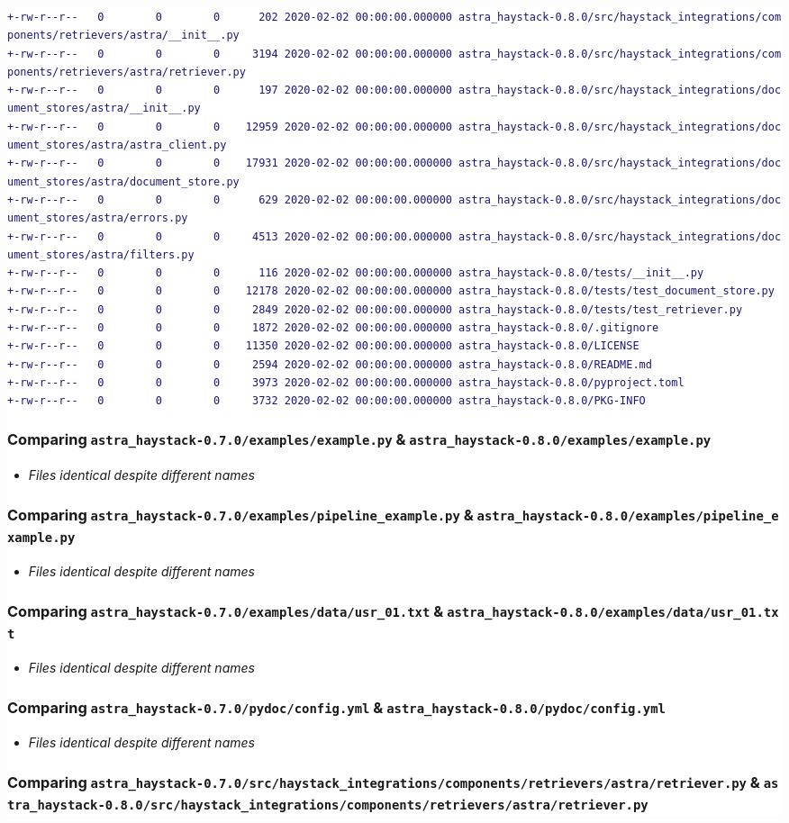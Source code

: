 ```diff
+-rw-r--r--   0        0        0      202 2020-02-02 00:00:00.000000 astra_haystack-0.8.0/src/haystack_integrations/components/retrievers/astra/__init__.py
+-rw-r--r--   0        0        0     3194 2020-02-02 00:00:00.000000 astra_haystack-0.8.0/src/haystack_integrations/components/retrievers/astra/retriever.py
+-rw-r--r--   0        0        0      197 2020-02-02 00:00:00.000000 astra_haystack-0.8.0/src/haystack_integrations/document_stores/astra/__init__.py
+-rw-r--r--   0        0        0    12959 2020-02-02 00:00:00.000000 astra_haystack-0.8.0/src/haystack_integrations/document_stores/astra/astra_client.py
+-rw-r--r--   0        0        0    17931 2020-02-02 00:00:00.000000 astra_haystack-0.8.0/src/haystack_integrations/document_stores/astra/document_store.py
+-rw-r--r--   0        0        0      629 2020-02-02 00:00:00.000000 astra_haystack-0.8.0/src/haystack_integrations/document_stores/astra/errors.py
+-rw-r--r--   0        0        0     4513 2020-02-02 00:00:00.000000 astra_haystack-0.8.0/src/haystack_integrations/document_stores/astra/filters.py
+-rw-r--r--   0        0        0      116 2020-02-02 00:00:00.000000 astra_haystack-0.8.0/tests/__init__.py
+-rw-r--r--   0        0        0    12178 2020-02-02 00:00:00.000000 astra_haystack-0.8.0/tests/test_document_store.py
+-rw-r--r--   0        0        0     2849 2020-02-02 00:00:00.000000 astra_haystack-0.8.0/tests/test_retriever.py
+-rw-r--r--   0        0        0     1872 2020-02-02 00:00:00.000000 astra_haystack-0.8.0/.gitignore
+-rw-r--r--   0        0        0    11350 2020-02-02 00:00:00.000000 astra_haystack-0.8.0/LICENSE
+-rw-r--r--   0        0        0     2594 2020-02-02 00:00:00.000000 astra_haystack-0.8.0/README.md
+-rw-r--r--   0        0        0     3973 2020-02-02 00:00:00.000000 astra_haystack-0.8.0/pyproject.toml
+-rw-r--r--   0        0        0     3732 2020-02-02 00:00:00.000000 astra_haystack-0.8.0/PKG-INFO
```

### Comparing `astra_haystack-0.7.0/examples/example.py` & `astra_haystack-0.8.0/examples/example.py`

 * *Files identical despite different names*

### Comparing `astra_haystack-0.7.0/examples/pipeline_example.py` & `astra_haystack-0.8.0/examples/pipeline_example.py`

 * *Files identical despite different names*

### Comparing `astra_haystack-0.7.0/examples/data/usr_01.txt` & `astra_haystack-0.8.0/examples/data/usr_01.txt`

 * *Files identical despite different names*

### Comparing `astra_haystack-0.7.0/pydoc/config.yml` & `astra_haystack-0.8.0/pydoc/config.yml`

 * *Files identical despite different names*

### Comparing `astra_haystack-0.7.0/src/haystack_integrations/components/retrievers/astra/retriever.py` & `astra_haystack-0.8.0/src/haystack_integrations/components/retrievers/astra/retriever.py`
